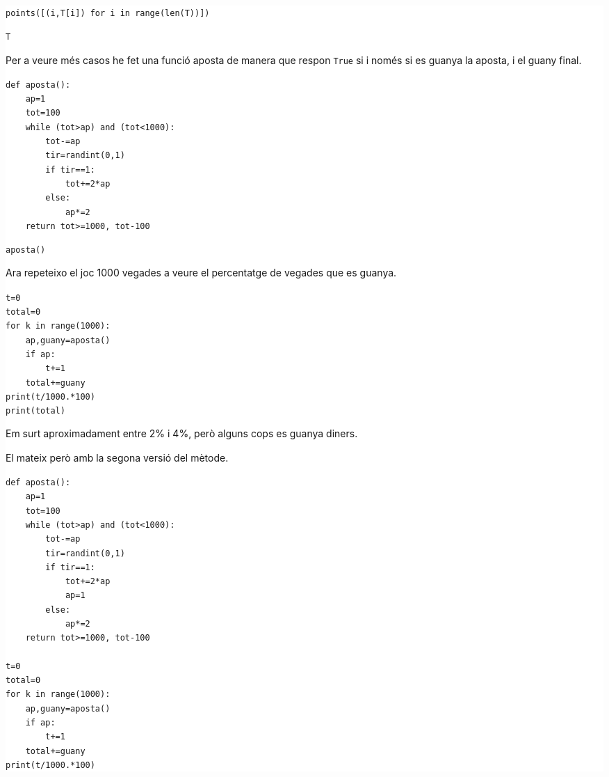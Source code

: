 ```sage
points([(i,T[i]) for i in range(len(T))])
```

```sage
T
```

Per a veure més casos he fet una funció aposta de manera que respon `True` si i només si es guanya la aposta, i el guany final.

```sage
def aposta():
    ap=1
    tot=100
    while (tot>ap) and (tot<1000):
        tot-=ap
        tir=randint(0,1)
        if tir==1:
            tot+=2*ap
        else:
            ap*=2
    return tot>=1000, tot-100
```

```sage
aposta()
```

Ara repeteixo el joc 1000 vegades a veure el percentatge de vegades que es guanya.

```sage
t=0
total=0
for k in range(1000):
    ap,guany=aposta()
    if ap:
        t+=1
    total+=guany
print(t/1000.*100)
print(total)
```

Em surt aproximadament entre 2% i 4%, però alguns cops es guanya diners.


El mateix però amb la segona versió del mètode.

```sage
def aposta():
    ap=1
    tot=100
    while (tot>ap) and (tot<1000):
        tot-=ap
        tir=randint(0,1)
        if tir==1:
            tot+=2*ap
            ap=1
        else:
            ap*=2
    return tot>=1000, tot-100

t=0
total=0
for k in range(1000):
    ap,guany=aposta()
    if ap:
        t+=1
    total+=guany
print(t/1000.*100)
```